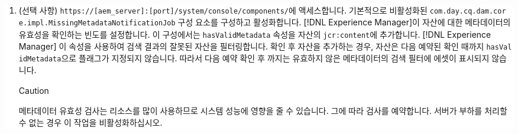 1. (선택 사항) `https://[aem_server]:[port]/system/console/components/`에 액세스합니다. 기본적으로 비활성화된 `com.day.cq.dam.core.impl.MissingMetadataNotificationJob` 구성 요소를 구성하고 활성화합니다. [!DNL Experience Manager]이 자산에 대한 메타데이터의 유효성을 확인하는 빈도를 설정합니다. 이 구성에서는 `hasValidMetadata` 속성을 자산의 `jcr:content`에 추가합니다. [!DNL Experience Manager] 이 속성을 사용하여 검색 결과의 잘못된 자산을 필터링합니다. 확인 후 자산을 추가하는 경우, 자산은 다음 예약된 확인 때까지 `hasValidMetadata`으로 플래그가 지정되지 않습니다. 따라서 다음 예약 확인 후 까지는 유효하지 않은 메타데이터의 검색 필터에 에셋이 표시되지 않습니다.

   >[!CAUTION]
   >
   >메타데이터 유효성 검사는 리소스를 많이 사용하므로 시스템 성능에 영향을 줄 수 있습니다. 그에 따라 검사를 예약합니다. 서버가 부하를 처리할 수 없는 경우 이 작업을 비활성화하십시오.


